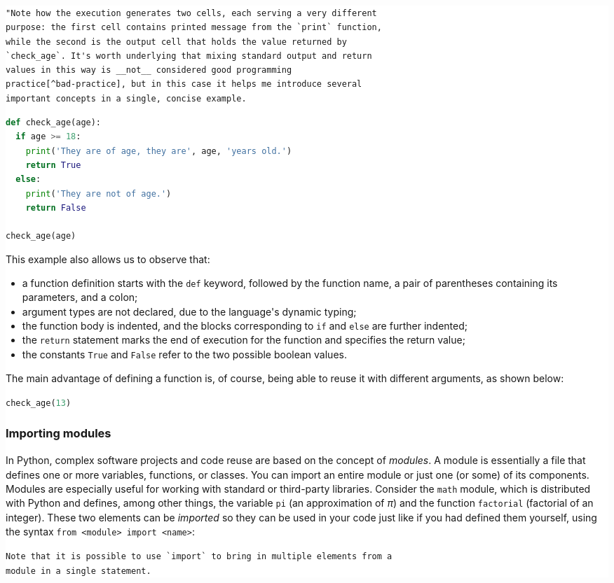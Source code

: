 ```{margin}
"Note how the execution generates two cells, each serving a very different
purpose: the first cell contains printed message from the `print` function,
while the second is the output cell that holds the value returned by
`check_age`. It's worth underlying that mixing standard output and return
values in this way is __not__ considered good programming
practice[^bad-practice], but in this case it helps me introduce several
important concepts in a single, concise example.
```

```python
def check_age(age):
  if age >= 18:
    print('They are of age, they are', age, 'years old.')
    return True
  else:
    print('They are not of age.')
    return False

check_age(age)
```

This example also allows us to observe that:

- a function definition starts with the `def` keyword, followed by the function
  name, a pair of parentheses containing its parameters, and a colon;
- argument types are not declared, due to the language's dynamic typing;
- the function body is indented, and the blocks corresponding to `if` and
  `else` are further indented;
- the `return` statement marks the end of execution for the function and
  specifies the return value;
- the constants `True` and `False` refer to the two possible boolean values.

The main advantage of defining a function is, of course, being able to reuse it
with different arguments, as shown below:

```python
check_age(13)
```

### Importing modules
In Python, complex software projects and code reuse are based on the concept of
_modules_. A module is essentially a file that defines one or more variables,
functions, or classes. You can import an entire module or just one (or some) of
its components. Modules are especially useful for working with standard or
third-party libraries. Consider the `math` module, which is distributed with
Python and defines, among other things, the variable `pi` (an approximation of
$\pi$) and the function `factorial` (factorial of an integer). These two
elements can be _imported_ so they can be used in your code just like if you
had defined them yourself, using the syntax `from <module> import <name>`:

```{margin}
Note that it is possible to use `import` to bring in multiple elements from a
module in a single statement.
```


[^compilers]: A common question is whether Python is an interpreted or compiled
[^environment]: There are some alternatives for creating and managing virtual
[^package-manager]: Anaconda and Miniconda, mentioned in the previous note,
[^nb-lang]: Notebooks are not tied to a specific programming language. Notebook
[^pronunce-jupyter]: Fernando Perez, one of the creators of the Jupyter
[^jupytext]: Including notebooks directly in a git repository is discouraged.
[^one-liner]: It's actually possible to write a one-liner `if` expression, but
[^bad-practice]: In principle, a function should not print output to the